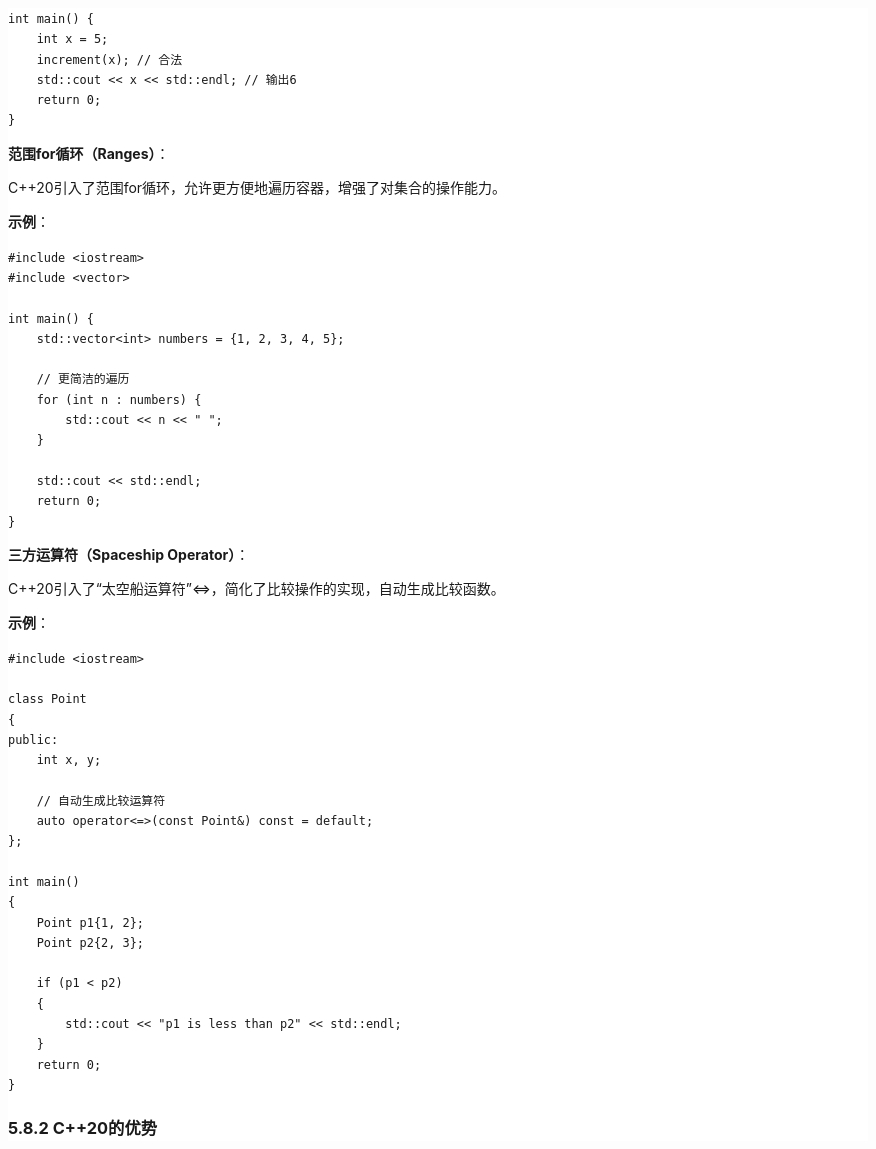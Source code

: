 ```
int main() {  
    int x = 5;  
    increment(x); // 合法  
    std::cout << x << std::endl; // 输出6  
    return 0;  
}
```
**范围for循环（Ranges）**：

C++20引入了范围for循环，允许更方便地遍历容器，增强了对集合的操作能力。

**示例**：
```
#include <iostream>  
#include <vector>  

int main() {  
    std::vector<int> numbers = {1, 2, 3, 4, 5};  

    // 更简洁的遍历  
    for (int n : numbers) {  
        std::cout << n << " ";  
    }  

    std::cout << std::endl;  
    return 0;  
}
```
**三方运算符（Spaceship Operator）**：

C++20引入了“太空船运算符”<=>，简化了比较操作的实现，自动生成比较函数。

**示例**：
```
#include <iostream>  

class Point 
{  
public:  
    int x, y;  

    // 自动生成比较运算符  
    auto operator<=>(const Point&) const = default;  
};  

int main() 
{  
    Point p1{1, 2};  
    Point p2{2, 3};  

    if (p1 < p2) 
    {  
        std::cout << "p1 is less than p2" << std::endl;  
    }  
    return 0;  
}
```
### **5.8.2 C++20的优势**
